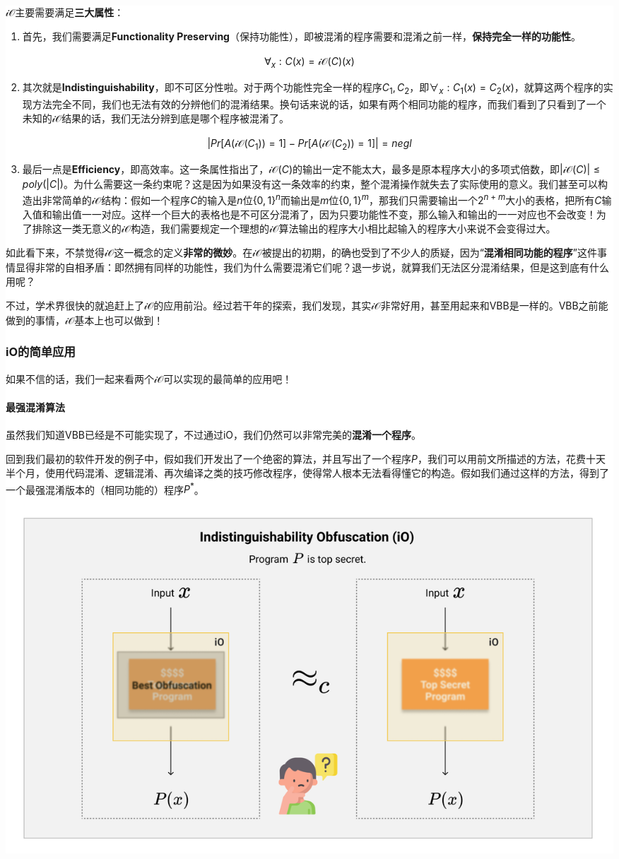 $\mathcal{iO}$主要需要满足**三大属性**：

1. 首先，我们需要满足**Functionality Preserving**（保持功能性），即被混淆的程序需要和混淆之前一样，**保持完全一样的功能性**。

$$
\forall_x : C(x) = \mathcal{iO}(C)(x)
$$

2. 其次就是**Indistinguishability**，即不可区分性啦。对于两个功能性完全一样的程序$C_1, C_2$，即$\forall_x : C_1(x) = C_2(x)$，就算这两个程序的实现方法完全不同，我们也无法有效的分辨他们的混淆结果。换句话来说的话，如果有两个相同功能的程序，而我们看到了只看到了一个未知的$\mathcal{iO}$结果的话，我们无法分辨到底是哪个程序被混淆了。

$$
\lvert Pr[A(\mathcal{iO}(C_1)) = 1] - Pr[A(\mathcal{iO}(C_2)) = 1] \rvert = negl
$$

3. 最后一点是**Efficiency**，即高效率。这一条属性指出了，$\mathcal{iO}(C)$的输出一定不能太大，最多是原本程序大小的多项式倍数，即$\lvert \mathcal{iO}(C) \rvert \le poly(\lvert C \rvert)$。为什么需要这一条约束呢？这是因为如果没有这一条效率的约束，整个混淆操作就失去了实际使用的意义。我们甚至可以构造出非常简单的$\mathcal{iO}$结构：假如一个程序$C$的输入是$n$位$\{0, 1\}^n$而输出是$m$位$\{0, 1\}^m$，那我们只需要输出一个$2^{n+m}$大小的表格，把所有$C$输入值和输出值一一对应。这样一个巨大的表格也是不可区分混淆了，因为只要功能性不变，那么输入和输出的一一对应也不会改变！为了排除这一类无意义的$\mathcal{iO}$构造，我们需要规定一个理想的$\mathcal{iO}$算法输出的程序大小相比起输入的程序大小来说不会变得过大。

如此看下来，不禁觉得$\mathcal{iO}$这一概念的定义**非常的微妙**。在$\mathcal{iO}$被提出的初期，的确也受到了不少人的质疑，因为“**混淆相同功能的程序**”这件事情显得非常的自相矛盾：即然拥有同样的功能性，我们为什么需要混淆它们呢？退一步说，就算我们无法区分混淆结果，但是这到底有什么用呢？

不过，学术界很快的就追赶上了$\mathcal{iO}$的应用前沿。经过若干年的探索，我们发现，其实$\mathcal{iO}$非常好用，甚至用起来和VBB是一样的。VBB之前能做到的事情，$\mathcal{iO}$基本上也可以做到！



### iO的简单应用

如果不信的话，我们一起来看两个$\mathcal{iO}$可以实现的最简单的应用吧！



#### 最强混淆算法

虽然我们知道VBB已经是不可能实现了，不过通过iO，我们仍然可以非常完美的**混淆一个程序**。

回到我们最初的软件开发的例子中，假如我们开发出了一个绝密的算法，并且写出了一个程序$P$，我们可以用前文所描述的方法，花费十天半个月，使用代码混淆、逻辑混淆、再次编译之类的技巧修改程序，使得常人根本无法看得懂它的构造。假如我们通过这样的方法，得到了一个最强混淆版本的（相同功能的）程序$P^*$。

![image-20201030003923742](image-20201030003923742.png)
